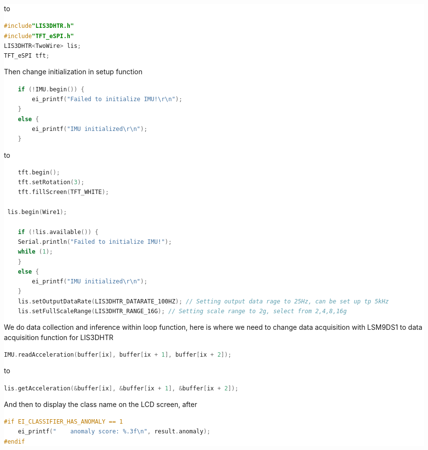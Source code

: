 to

```cpp
#include"LIS3DHTR.h"
#include"TFT_eSPI.h"
LIS3DHTR<TwoWire> lis;
TFT_eSPI tft;
```

Then change initialization in setup function

```cpp
    if (!IMU.begin()) {
        ei_printf("Failed to initialize IMU!\r\n");
    }
    else {
        ei_printf("IMU initialized\r\n");
    }
```

to

```cpp
    tft.begin();
    tft.setRotation(3);
    tft.fillScreen(TFT_WHITE);

 lis.begin(Wire1);
    
    if (!lis.available()) {
    Serial.println("Failed to initialize IMU!");
    while (1);
    }
    else {
        ei_printf("IMU initialized\r\n");
    }
    lis.setOutputDataRate(LIS3DHTR_DATARATE_100HZ); // Setting output data rage to 25Hz, can be set up tp 5kHz 
    lis.setFullScaleRange(LIS3DHTR_RANGE_16G); // Setting scale range to 2g, select from 2,4,8,16g
```

We do data collection and inference within loop function, here is where we need to change data acquisition with LSM9DS1 to data acquisition function for LIS3DHTR

```cpp
IMU.readAcceleration(buffer[ix], buffer[ix + 1], buffer[ix + 2]);
```

to

```cpp
lis.getAcceleration(&buffer[ix], &buffer[ix + 1], &buffer[ix + 2]);
```

And then to display the class name on the LCD screen, after

```cpp
#if EI_CLASSIFIER_HAS_ANOMALY == 1
    ei_printf("    anomaly score: %.3f\n", result.anomaly);
#endif
```
